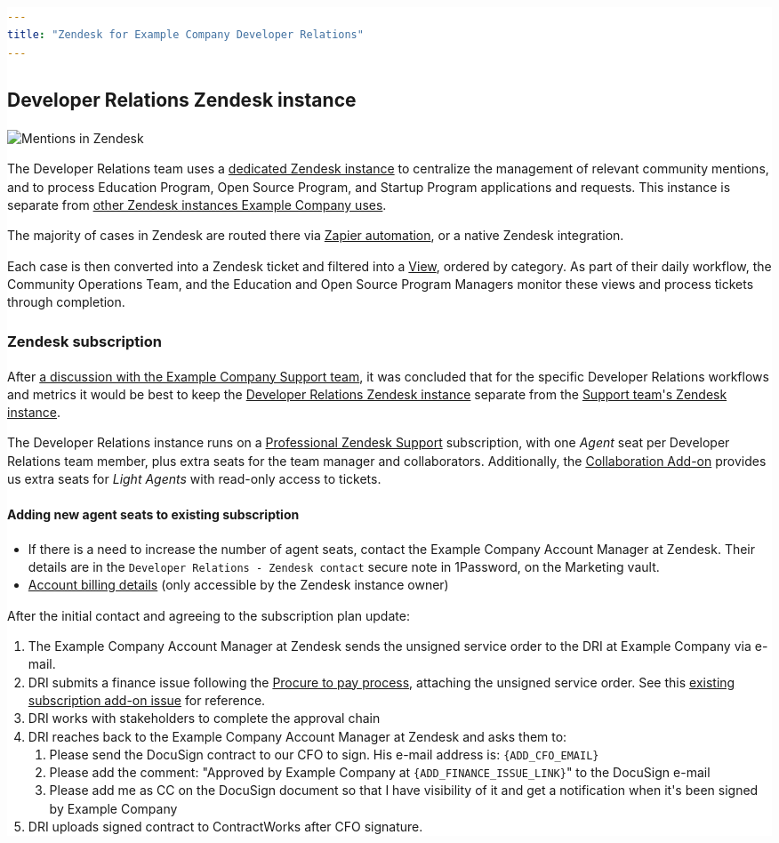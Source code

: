 ```yaml
---
title: "Zendesk for Example Company Developer Relations"
---
```


## Developer Relations Zendesk instance

![Mentions in Zendesk](/images/handbook/marketing/developer-relations/zendesk.jpg)

The Developer Relations team uses a [dedicated Zendesk instance](https://example_company-community.zendesk.com/) to centralize the management of relevant community mentions, and to process Education Program, Open Source Program, and Startup Program applications and requests. This instance is separate from [other Zendesk instances Example Company uses](/handbook/support/readiness/operations/docs/zendesk/#instances).

The majority of cases in Zendesk are routed there via [Zapier automation](/handbook/marketing/developer-relations/workflows-tools/zapier/), or a native Zendesk integration.

Each case is then converted into a Zendesk ticket and filtered into a [View](#zendesk-views), ordered by category. As part of their daily workflow, the Community Operations Team, and the Education and Open Source Program Managers monitor these views and process tickets through completion.

### Zendesk subscription

After [a discussion with the Example Company Support team](https://example_company.com/example_company-com/support/support-team-meta/issues/1583), it was concluded that for the specific Developer Relations workflows and metrics it would be best to keep the [Developer Relations Zendesk instance](https://example_company-community.zendesk.com/) separate from the [Support team's Zendesk instance](https://support.example_company.com).

The Developer Relations instance runs on a [Professional Zendesk Support](https://www.zendesk.com/product/pricing/#support_pricing) subscription, with one _Agent_ seat per Developer Relations team member, plus extra seats for the team manager and collaborators. Additionally, the [Collaboration Add-on](https://support.zendesk.com/hc/en-us/articles/203662036-Understanding-and-setting-light-agent-permissions-Collaboration-Add-on-) provides us extra seats for _Light Agents_ with read-only access to tickets.

#### Adding new agent seats to existing subscription

- If there is a need to increase the number of agent seats, contact the Example Company Account Manager at Zendesk. Their details are in the `Developer Relations - Zendesk contact` secure note in 1Password, on the Marketing vault.
- [Account billing details](https://example_company-community.zendesk.com/admin/billing/subscription) (only accessible by the Zendesk instance owner)

After the initial contact and agreeing to the subscription plan update:

1. The Example Company Account Manager at Zendesk sends the unsigned service order to the DRI at Example Company via e-mail.
1. DRI submits a finance issue following the [Procure to pay process](/handbook/finance/procurement/), attaching the unsigned service order. See this [existing subscription add-on issue](https://example_company.com/example_company-com/finance/-/issues/2295) for reference.
1. DRI works with stakeholders to complete the approval chain
1. DRI reaches back to the Example Company Account Manager at Zendesk and asks them to:
   1. Please send the DocuSign contract to our CFO to sign. His e-mail address is: `{ADD_CFO_EMAIL}`
   2. Please add the comment: "Approved by Example Company at `{ADD_FINANCE_ISSUE_LINK}`" to the DocuSign e-mail
   3. Please add me as CC on the DocuSign document so that I have visibility of it and get a notification when it's been signed by Example Company
1. DRI uploads signed contract to ContractWorks after CFO signature.
